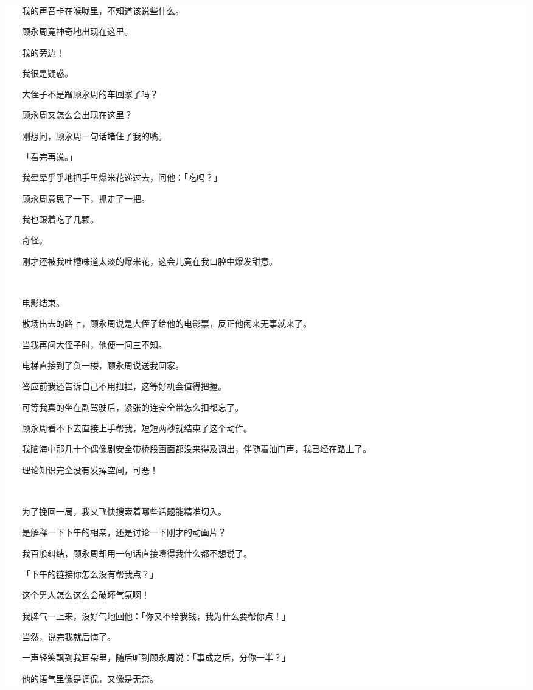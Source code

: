 &emsp;&emsp;我的声音卡在喉咙里，不知道该说些什么。  
  
&emsp;&emsp;顾永周竟神奇地出现在这里。  
  
&emsp;&emsp;我的旁边！  
  
&emsp;&emsp;我很是疑惑。  
  
&emsp;&emsp;大侄子不是蹭顾永周的车回家了吗？  
  
&emsp;&emsp;顾永周又怎么会出现在这里？  
  
&emsp;&emsp;刚想问，顾永周一句话堵住了我的嘴。  
  
&emsp;&emsp;「看完再说。」  
  
&emsp;&emsp;我晕晕乎乎地把手里爆米花递过去，问他：「吃吗？」  
  
&emsp;&emsp;顾永周意思了一下，抓走了一把。  
  
&emsp;&emsp;我也跟着吃了几颗。  
  
&emsp;&emsp;奇怪。  
  
&emsp;&emsp;刚才还被我吐槽味道太淡的爆米花，这会儿竟在我口腔中爆发甜意。  
  
&emsp;&emsp;   
  
&emsp;&emsp;电影结束。  
  
&emsp;&emsp;散场出去的路上，顾永周说是大侄子给他的电影票，反正他闲来无事就来了。  
  
&emsp;&emsp;当我再问大侄子时，他便一问三不知。  
  
&emsp;&emsp;电梯直接到了负一楼，顾永周说送我回家。  
  
&emsp;&emsp;答应前我还告诉自己不用扭捏，这等好机会值得把握。  
  
&emsp;&emsp;可等我真的坐在副驾驶后，紧张的连安全带怎么扣都忘了。  
  
&emsp;&emsp;顾永周看不下去直接上手帮我，短短两秒就结束了这个动作。  
  
&emsp;&emsp;我脑海中那几十个偶像剧安全带桥段画面都没来得及调出，伴随着油门声，我已经在路上了。  
  
&emsp;&emsp;理论知识完全没有发挥空间，可恶！  
  
&emsp;&emsp;   
  
&emsp;&emsp;为了挽回一局，我又飞快搜索着哪些话题能精准切入。  
  
&emsp;&emsp;是解释一下下午的相亲，还是讨论一下刚才的动画片？  
  
&emsp;&emsp;我百般纠结，顾永周却用一句话直接噎得我什么都不想说了。  
  
&emsp;&emsp;「下午的链接你怎么没有帮我点？」  
  
&emsp;&emsp;这个男人怎么这么会破坏气氛啊！  
  
&emsp;&emsp;我脾气一上来，没好气地回他：「你又不给我钱，我为什么要帮你点！」  
  
&emsp;&emsp;当然，说完我就后悔了。  
  
&emsp;&emsp;一声轻笑飘到我耳朵里，随后听到顾永周说：「事成之后，分你一半？」  
  
&emsp;&emsp;他的语气里像是调侃，又像是无奈。  
  